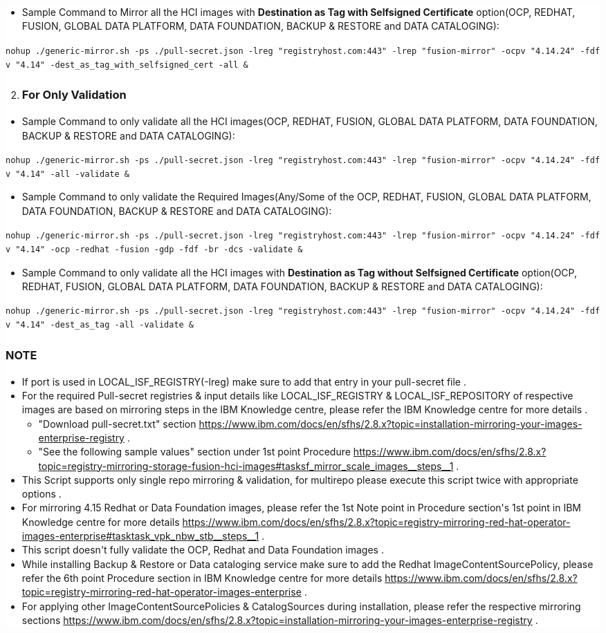 - Sample Command to Mirror all the HCI images with **Destination as Tag with Selfsigned Certificate** option(OCP, REDHAT, FUSION, GLOBAL DATA PLATFORM, DATA FOUNDATION, BACKUP & RESTORE and DATA CATALOGING):
```
nohup ./generic-mirror.sh -ps ./pull-secret.json -lreg "registryhost.com:443" -lrep "fusion-mirror" -ocpv "4.14.24" -fdfv "4.14" -dest_as_tag_with_selfsigned_cert -all &
```

2. ### For Only Validation

- Sample Command to only validate all the HCI images(OCP, REDHAT, FUSION, GLOBAL DATA PLATFORM, DATA FOUNDATION, BACKUP & RESTORE and DATA CATALOGING):
```
nohup ./generic-mirror.sh -ps ./pull-secret.json -lreg "registryhost.com:443" -lrep "fusion-mirror" -ocpv "4.14.24" -fdfv "4.14" -all -validate &
```

- Sample Command to only validate the Required Images(Any/Some of the OCP, REDHAT, FUSION, GLOBAL DATA PLATFORM, DATA FOUNDATION, BACKUP & RESTORE and DATA CATALOGING):
```
nohup ./generic-mirror.sh -ps ./pull-secret.json -lreg "registryhost.com:443" -lrep "fusion-mirror" -ocpv "4.14.24" -fdfv "4.14" -ocp -redhat -fusion -gdp -fdf -br -dcs -validate &
```

- Sample Command to only validate all the HCI images with **Destination as Tag without Selfsigned Certificate** option(OCP, REDHAT, FUSION, GLOBAL DATA PLATFORM, DATA FOUNDATION, BACKUP & RESTORE and DATA CATALOGING):
```
nohup ./generic-mirror.sh -ps ./pull-secret.json -lreg "registryhost.com:443" -lrep "fusion-mirror" -ocpv "4.14.24" -fdfv "4.14" -dest_as_tag -all -validate &
```

### NOTE
- If port is used in LOCAL_ISF_REGISTRY(-lreg) make sure to add that entry in your pull-secret file .
- For the required Pull-secret registries & input details like LOCAL_ISF_REGISTRY & LOCAL_ISF_REPOSITORY of respective images are based on mirroring steps in the IBM Knowledge centre, please refer the IBM Knowledge centre for more details .
  - "Download pull-secret.txt" section https://www.ibm.com/docs/en/sfhs/2.8.x?topic=installation-mirroring-your-images-enterprise-registry .
  - "See the following sample values" section under 1st point Procedure https://www.ibm.com/docs/en/sfhs/2.8.x?topic=registry-mirroring-storage-fusion-hci-images#tasksf_mirror_scale_images__steps__1 .
- This Script supports only single repo mirroring & validation, for multirepo please execute this script twice with appropriate options .
- For mirroring 4.15 Redhat or Data Foundation images, please refer the 1st Note point in Procedure section's 1st point in IBM Knowledge centre for more details https://www.ibm.com/docs/en/sfhs/2.8.x?topic=registry-mirroring-red-hat-operator-images-enterprise#tasktask_vpk_nbw_stb__steps__1 .
- This script doesn't fully validate the OCP, Redhat and Data Foundation images .
- While installing Backup & Restore or Data cataloging service make sure to add the Redhat ImageContentSourcePolicy, please refer the 6th point Procedure section in IBM Knowledge centre for more details https://www.ibm.com/docs/en/sfhs/2.8.x?topic=registry-mirroring-red-hat-operator-images-enterprise .
- For applying other ImageContentSourcePolicies & CatalogSources during installation, please refer the respective mirroring sections https://www.ibm.com/docs/en/sfhs/2.8.x?topic=installation-mirroring-your-images-enterprise-registry .